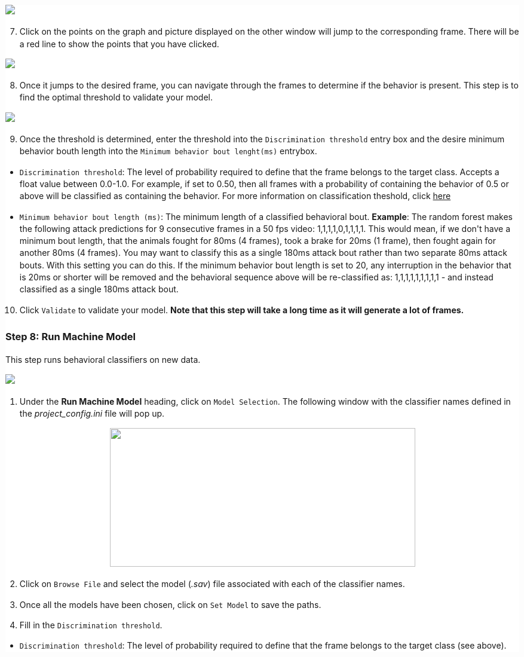![](/images/validategraph1.PNG)

7. Click on the points on the graph and picture displayed on the other window will jump to the corresponding frame. There will be a red line to show the points that you have clicked.

![](/images/validategraph2.PNG)

8. Once it jumps to the desired frame, you can navigate through the frames to determine if the behavior is present. This step is to find the optimal threshold to validate your model.

![](/images/validategraph.gif)

9. Once the threshold is determined, enter the threshold into the `Discrimination threshold` entry box and the desire minimum behavior bouth length into the `Minimum behavior bout lenght(ms)` entrybox.

- `Discrimination threshold`: The level of probability required to define that the frame belongs to the target class. Accepts a float value between 0.0-1.0. For example, if set to 0.50, then all frames with a probability of containing the behavior of 0.5 or above will be classified as containing the behavior. For more information on classification theshold, click [here](https://www.scikit-yb.org/en/latest/api/classifier/threshold.html)

- `Minimum behavior bout length (ms)`: The minimum length of a classified behavioral bout. **Example**: The random forest makes the following attack predictions for 9 consecutive frames in a 50 fps video: 1,1,1,1,0,1,1,1,1. This would mean, if we don't have a minimum bout length, that the animals fought for 80ms (4 frames), took a brake for 20ms (1 frame), then fought again for another 80ms (4 frames). You may want to classify this as a single 180ms attack bout rather than two separate 80ms attack bouts. With this setting you can do this. If the minimum behavior bout length is set to 20, any interruption in the behavior that is 20ms or shorter will be removed and the behavioral sequence above will be re-classified as: 1,1,1,1,1,1,1,1,1 - and instead classified as a single 180ms attack bout. 

10. Click `Validate` to validate your model. **Note that this step will take a long time as it will generate a lot of frames.**

### Step 8: Run Machine Model
This step runs behavioral classifiers on new data. 

![](/images/runrfmodel.PNG)

1.  Under the **Run Machine Model** heading, click on `Model Selection`. The following window with the classifier names defined in the *project_config.ini* file will pop up.

<p align="center">
  <img width="511" height="232" src="https://github.com/sgoldenlab/simba/blob/master/images/rfmodelsettings.PNG">
</p>

2. Click on `Browse File` and select the model (*.sav*) file associated with each of the classifier names. 

3. Once all the models have been chosen, click on `Set Model` to save the paths. 

4. Fill in the `Discrimination threshold`.

- `Discrimination threshold`: The level of probability required to define that the frame belongs to the target class (see above). 
